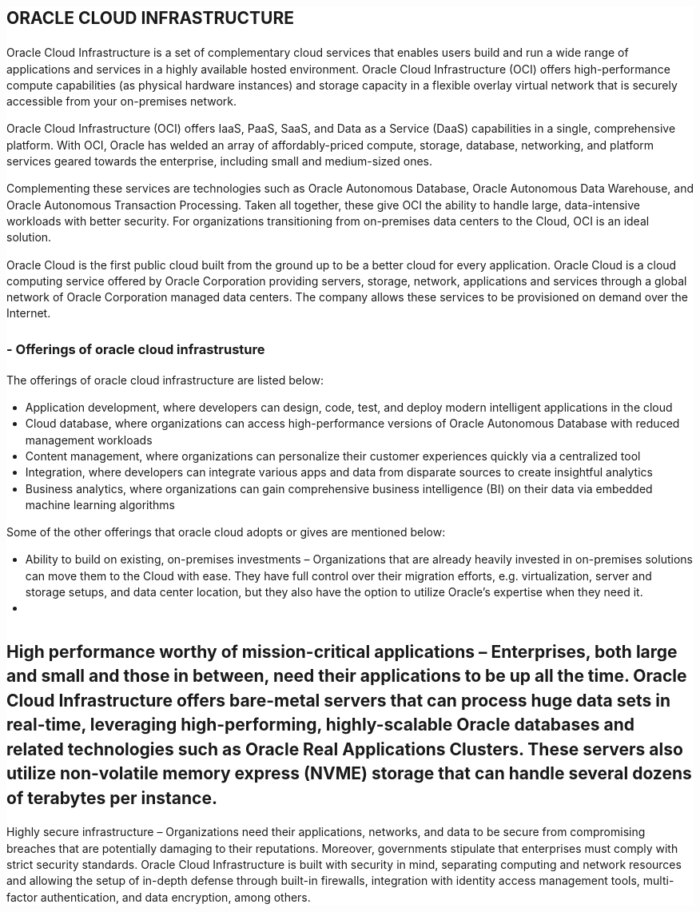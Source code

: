 ## ORACLE CLOUD INFRASTRUCTURE
Oracle Cloud Infrastructure is a set of complementary cloud services that enables users build and run a wide range of applications and services in a highly available hosted environment. Oracle Cloud Infrastructure (OCI) offers high-performance compute capabilities (as physical hardware instances) and storage capacity in a flexible overlay virtual network that is securely accessible from your on-premises network.

Oracle Cloud Infrastructure (OCI) offers IaaS, PaaS, SaaS, and Data as a Service (DaaS) capabilities in a single, comprehensive platform. With OCI, Oracle has welded an array of affordably-priced compute, storage, database, networking, and platform services geared towards the enterprise, including small and medium-sized ones.

Complementing these services are technologies such as Oracle Autonomous Database, Oracle Autonomous Data Warehouse, and Oracle Autonomous Transaction Processing. Taken all together, these give OCI the ability to handle large, data-intensive workloads with better security. For organizations transitioning from on-premises data centers to the Cloud, OCI is an ideal solution.

Oracle Cloud is the first public cloud built from the ground up to be a better cloud for every application. Oracle Cloud is a cloud computing service offered by Oracle Corporation providing servers, storage, network, applications and services through a global network of Oracle Corporation managed data centers. The company allows these services to be provisioned on demand over the Internet.


### -  Offerings of oracle cloud infrastrusture
The offerings of oracle cloud infrastructure are listed below:

- Application development, where developers can design, code, test, and deploy modern intelligent applications in the cloud
- Cloud database, where organizations can access high-performance versions of Oracle Autonomous Database with reduced management workloads
- Content management, where organizations can personalize their customer experiences quickly via a centralized tool
- Integration, where developers can integrate various apps and data from disparate sources to create insightful analytics
- Business analytics, where organizations can gain comprehensive business intelligence (BI) on their data via embedded machine learning algorithms

Some of the other offerings that oracle cloud adopts or gives are mentioned below:

- Ability to build on existing, on-premises investments – Organizations that are already heavily invested in on-premises solutions can move them to the Cloud with ease. They have full control over their migration efforts, e.g. virtualization, server and storage setups, and data center location, but they also have the option to utilize Oracle’s expertise when they need it.
- 
High performance worthy of mission-critical applications – Enterprises, both large and small and those in between, need their applications to be up all the time. Oracle Cloud Infrastructure offers bare-metal servers that can process huge data sets in real-time, leveraging high-performing, highly-scalable Oracle databases and related technologies such as Oracle Real Applications Clusters. These servers also utilize non-volatile memory express (NVME) storage that can handle several dozens of terabytes per instance.
- 
Highly secure infrastructure – Organizations need their applications, networks, and data to be secure from compromising breaches that are potentially damaging to their reputations. Moreover, governments stipulate that enterprises must comply with strict security standards. Oracle Cloud Infrastructure is built with security in mind, separating computing and network resources and allowing the setup of in-depth defense through built-in firewalls, integration with identity access management tools, multi-factor authentication, and data encryption, among others.
